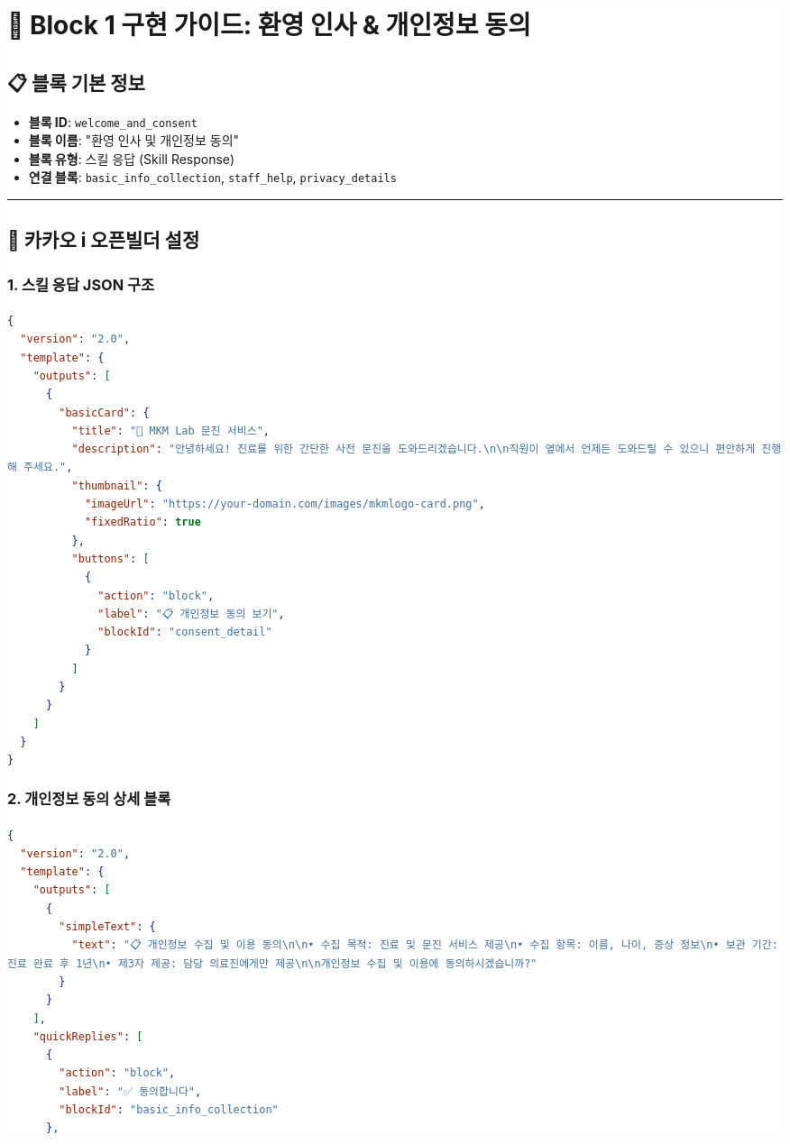 # 🎯 Block 1 구현 가이드: 환영 인사 & 개인정보 동의

## 📋 블록 기본 정보
- **블록 ID**: `welcome_and_consent`
- **블록 이름**: "환영 인사 및 개인정보 동의"
- **블록 유형**: 스킬 응답 (Skill Response)
- **연결 블록**: `basic_info_collection`, `staff_help`, `privacy_details`

---

## 🎨 카카오 i 오픈빌더 설정

### 1. 스킬 응답 JSON 구조

```json
{
  "version": "2.0",
  "template": {
    "outputs": [
      {
        "basicCard": {
          "title": "🏥 MKM Lab 문진 서비스",
          "description": "안녕하세요! 진료를 위한 간단한 사전 문진을 도와드리겠습니다.\n\n직원이 옆에서 언제든 도와드릴 수 있으니 편안하게 진행해 주세요.",
          "thumbnail": {
            "imageUrl": "https://your-domain.com/images/mkmlogo-card.png",
            "fixedRatio": true
          },
          "buttons": [
            {
              "action": "block",
              "label": "📋 개인정보 동의 보기",
              "blockId": "consent_detail"
            }
          ]
        }
      }
    ]
  }
}
```

### 2. 개인정보 동의 상세 블록

```json
{
  "version": "2.0",
  "template": {
    "outputs": [
      {
        "simpleText": {
          "text": "📋 개인정보 수집 및 이용 동의\n\n• 수집 목적: 진료 및 문진 서비스 제공\n• 수집 항목: 이름, 나이, 증상 정보\n• 보관 기간: 진료 완료 후 1년\n• 제3자 제공: 담당 의료진에게만 제공\n\n개인정보 수집 및 이용에 동의하시겠습니까?"
        }
      }
    ],
    "quickReplies": [
      {
        "action": "block",
        "label": "✅ 동의합니다",
        "blockId": "basic_info_collection"
      },
```